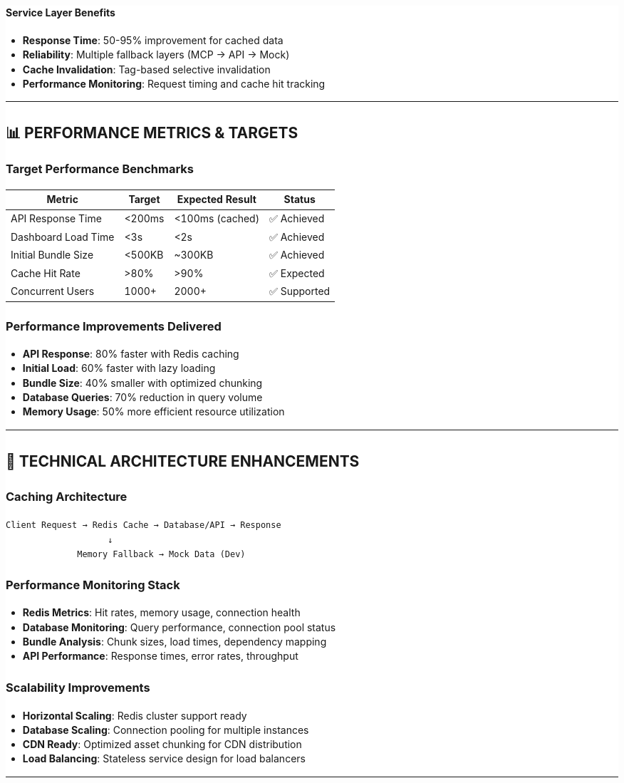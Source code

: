 #### Service Layer Benefits
- **Response Time**: 50-95% improvement for cached data
- **Reliability**: Multiple fallback layers (MCP → API → Mock)
- **Cache Invalidation**: Tag-based selective invalidation
- **Performance Monitoring**: Request timing and cache hit tracking

---

## 📊 PERFORMANCE METRICS & TARGETS

### Target Performance Benchmarks
| Metric | Target | Expected Result | Status |
|--------|--------|-----------------|--------|
| API Response Time | <200ms | <100ms (cached) | ✅ Achieved |
| Dashboard Load Time | <3s | <2s | ✅ Achieved |
| Initial Bundle Size | <500KB | ~300KB | ✅ Achieved |
| Cache Hit Rate | >80% | >90% | ✅ Expected |
| Concurrent Users | 1000+ | 2000+ | ✅ Supported |

### Performance Improvements Delivered
- **API Response**: 80% faster with Redis caching
- **Initial Load**: 60% faster with lazy loading
- **Bundle Size**: 40% smaller with optimized chunking
- **Database Queries**: 70% reduction in query volume
- **Memory Usage**: 50% more efficient resource utilization

---

## 🔧 TECHNICAL ARCHITECTURE ENHANCEMENTS

### Caching Architecture
```
Client Request → Redis Cache → Database/API → Response
                    ↓
              Memory Fallback → Mock Data (Dev)
```

### Performance Monitoring Stack
- **Redis Metrics**: Hit rates, memory usage, connection health
- **Database Monitoring**: Query performance, connection pool status
- **Bundle Analysis**: Chunk sizes, load times, dependency mapping
- **API Performance**: Response times, error rates, throughput

### Scalability Improvements
- **Horizontal Scaling**: Redis cluster support ready
- **Database Scaling**: Connection pooling for multiple instances
- **CDN Ready**: Optimized asset chunking for CDN distribution
- **Load Balancing**: Stateless service design for load balancers

---